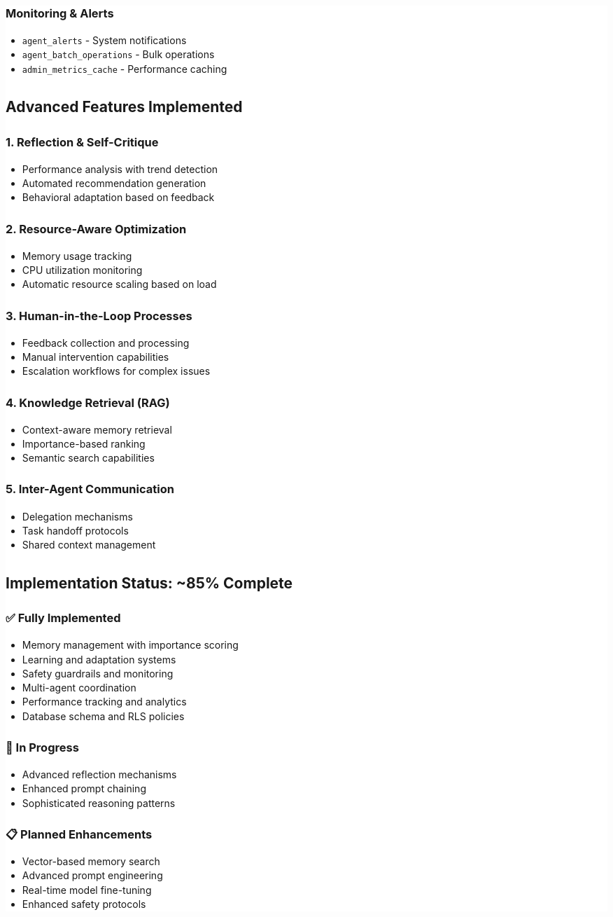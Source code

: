 ### Monitoring & Alerts
- `agent_alerts` - System notifications
- `agent_batch_operations` - Bulk operations
- `admin_metrics_cache` - Performance caching

## Advanced Features Implemented

### 1. Reflection & Self-Critique
- Performance analysis with trend detection
- Automated recommendation generation
- Behavioral adaptation based on feedback

### 2. Resource-Aware Optimization
- Memory usage tracking
- CPU utilization monitoring
- Automatic resource scaling based on load

### 3. Human-in-the-Loop Processes
- Feedback collection and processing
- Manual intervention capabilities
- Escalation workflows for complex issues

### 4. Knowledge Retrieval (RAG)
- Context-aware memory retrieval
- Importance-based ranking
- Semantic search capabilities

### 5. Inter-Agent Communication
- Delegation mechanisms
- Task handoff protocols
- Shared context management

## Implementation Status: ~85% Complete

### ✅ Fully Implemented
- Memory management with importance scoring
- Learning and adaptation systems
- Safety guardrails and monitoring
- Multi-agent coordination
- Performance tracking and analytics
- Database schema and RLS policies

### 🔄 In Progress
- Advanced reflection mechanisms
- Enhanced prompt chaining
- Sophisticated reasoning patterns

### 📋 Planned Enhancements
- Vector-based memory search
- Advanced prompt engineering
- Real-time model fine-tuning
- Enhanced safety protocols
